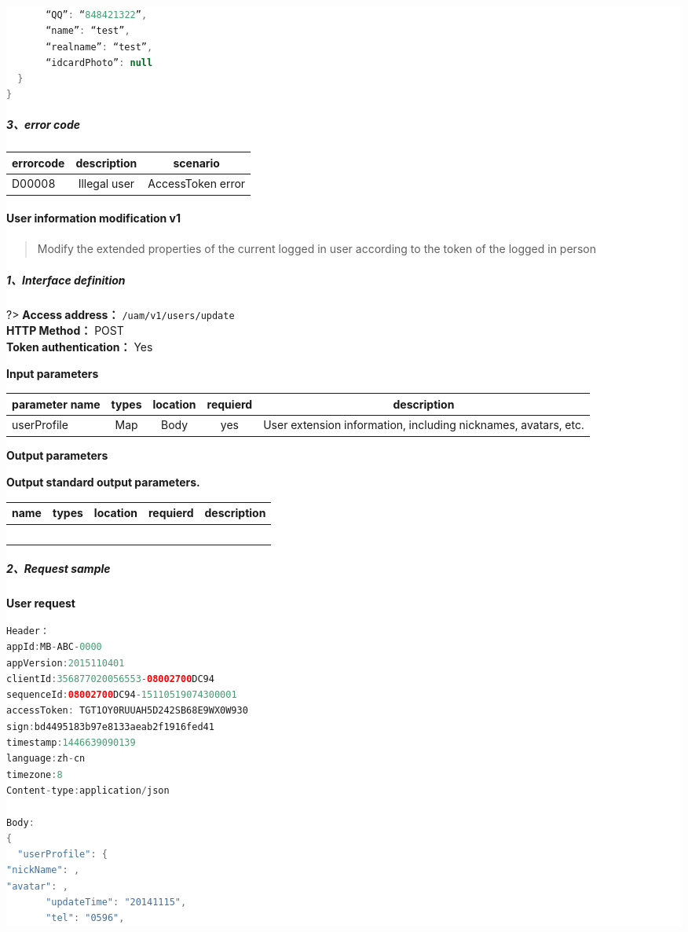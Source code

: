 ```java
       “QQ”: “848421322”,
       “name”: “test”,
       “realname”: “test”,
       “idcardPhoto”: null
  }
}


```

##### 3、error code  
|   errorcode      |     description      | scenario  |  
| ------------- |:----------:|:-----:|  
| D00008   |  Illegal user|  AccessToken error  |    


 

#### User information modification v1
> Modify the extended properties of the current logged in user according to the token of the logged in person  


##### 1、Interface definition

?> **Access address：**  `/uam/v1/users/update`  
 **HTTP Method：** POST  
 **Token authentication：** Yes  

**Input parameters**  

| parameter name        | types          | location  | requierd|description|
| ------------- |:-------------:|:-----:|:-------------:|:-----:|
| userProfile     | Map | Body| yes|User extension information, including nicknames, avatars, etc.|    


**Output parameters**  

**Output standard output parameters.**

|   name      |     types      | location  |requierd |description|
| ------------- |:----------:|:-----:|:--------:|:---------:|
|    |  | ||&emsp;| 

##### 2、Request sample  

**User request**
```java  
Header：
appId:MB-ABC-0000
appVersion:2015110401
clientId:356877020056553-08002700DC94
sequenceId:08002700DC94-15110519074300001
accessToken: TGT1OY0RUUAH5D242SB68E9WX0W930
sign:bd4495183b97e8133aeab2f1916fed41
timestamp:1446639090139
language:zh-cn
timezone:8
Content-type:application/json

Body:
{
  "userProfile": {
"nickName": ,
"avatar": ,
       "updateTime": "20141115",
       "tel": "0596",
```